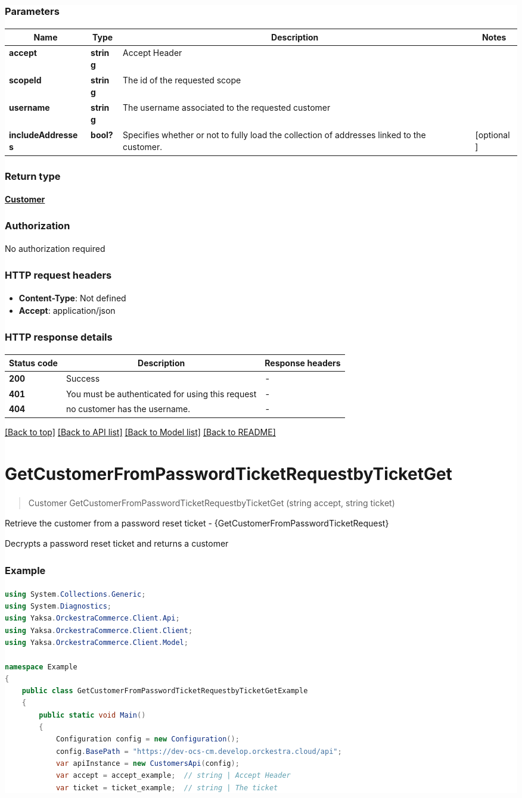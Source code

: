 ### Parameters

Name | Type | Description  | Notes
------------- | ------------- | ------------- | -------------
 **accept** | **string**| Accept Header | 
 **scopeId** | **string**| The id of the requested scope | 
 **username** | **string**| The username associated to the requested customer | 
 **includeAddresses** | **bool?**| Specifies whether or not to fully load the collection of addresses linked to the customer. | [optional] 

### Return type

[**Customer**](Customer.md)

### Authorization

No authorization required

### HTTP request headers

 - **Content-Type**: Not defined
 - **Accept**: application/json


### HTTP response details
| Status code | Description | Response headers |
|-------------|-------------|------------------|
| **200** | Success |  -  |
| **401** | You must be authenticated for using this request |  -  |
| **404** | no customer has the username. |  -  |

[[Back to top]](#) [[Back to API list]](../README.md#documentation-for-api-endpoints) [[Back to Model list]](../README.md#documentation-for-models) [[Back to README]](../README.md)

<a name="getcustomerfrompasswordticketrequestbyticketget"></a>
# **GetCustomerFromPasswordTicketRequestbyTicketGet**
> Customer GetCustomerFromPasswordTicketRequestbyTicketGet (string accept, string ticket)

Retrieve the customer from a password reset ticket - {GetCustomerFromPasswordTicketRequest}

Decrypts a password reset ticket and returns a customer

### Example
```csharp
using System.Collections.Generic;
using System.Diagnostics;
using Yaksa.OrckestraCommerce.Client.Api;
using Yaksa.OrckestraCommerce.Client.Client;
using Yaksa.OrckestraCommerce.Client.Model;

namespace Example
{
    public class GetCustomerFromPasswordTicketRequestbyTicketGetExample
    {
        public static void Main()
        {
            Configuration config = new Configuration();
            config.BasePath = "https://dev-ocs-cm.develop.orckestra.cloud/api";
            var apiInstance = new CustomersApi(config);
            var accept = accept_example;  // string | Accept Header
            var ticket = ticket_example;  // string | The ticket

```